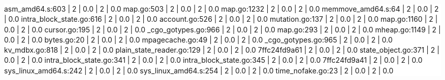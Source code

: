 asm_amd64.s:603                                  |      2 |   0.0 |   2 |   0.0
map.go:503                                       |      2 |   0.0 |   2 |   0.0
map.go:1232                                      |      2 |   0.0 |   2 |   0.0
memmove_amd64.s:64                               |      2 |   0.0 |   2 |   0.0
intra_block_state.go:616                         |      2 |   0.0 |   2 |   0.0
account.go:526                                   |      2 |   0.0 |   2 |   0.0
mutation.go:137                                  |      2 |   0.0 |   2 |   0.0
map.go:1160                                      |      2 |   0.0 |   2 |   0.0
cursor.go:195                                    |      2 |   0.0 |   2 |   0.0
_cgo_gotypes.go:966                              |      2 |   0.0 |   2 |   0.0
map.go:293                                       |      2 |   0.0 |   2 |   0.0
mheap.go:1149                                    |      2 |   0.0 |   2 |   0.0
bytes.go:20                                      |      2 |   0.0 |   2 |   0.0
mpagecache.go:49                                 |      2 |   0.0 |   2 |   0.0
_cgo_gotypes.go:965                              |      2 |   0.0 |   2 |   0.0
kv_mdbx.go:818                                   |      2 |   0.0 |   2 |   0.0
plain_state_reader.go:129                        |      2 |   0.0 |   2 |   0.0
7ffc24fd9a61                                     |      2 |   0.0 |   2 |   0.0
state_object.go:371                              |      2 |   0.0 |   2 |   0.0
intra_block_state.go:341                         |      2 |   0.0 |   2 |   0.0
intra_block_state.go:345                         |      2 |   0.0 |   2 |   0.0
7ffc24fd9a41                                     |      2 |   0.0 |   2 |   0.0
sys_linux_amd64.s:242                            |      2 |   0.0 |   2 |   0.0
sys_linux_amd64.s:254                            |      2 |   0.0 |   2 |   0.0
time_nofake.go:23                                |      2 |   0.0 |   2 |   0.0
